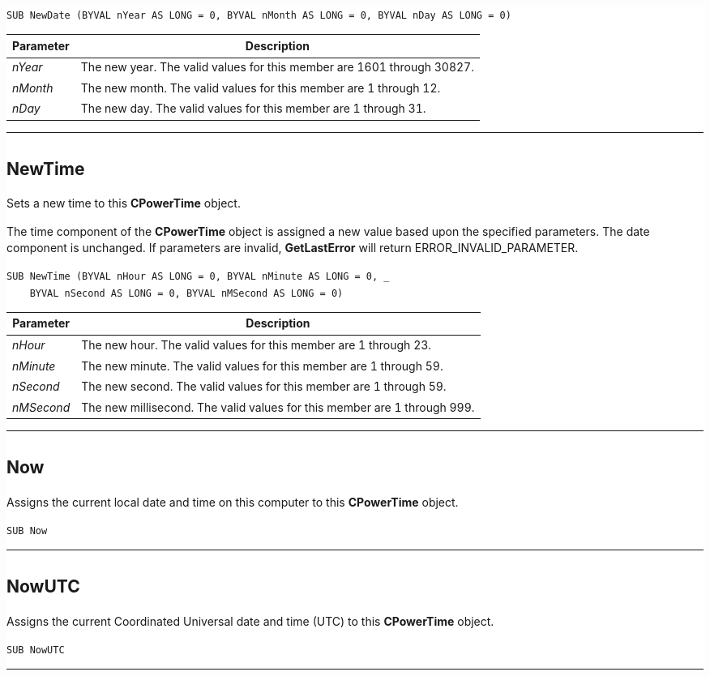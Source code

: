 ```
SUB NewDate (BYVAL nYear AS LONG = 0, BYVAL nMonth AS LONG = 0, BYVAL nDay AS LONG = 0)
```

| Parameter  | Description |
| ---------- | ----------- |
| *nYear* | The new year. The valid values for this member are 1601 through 30827. |
| *nMonth* | The new month. The valid values for this member are 1 through 12. |
| *nDay* | The new day. The valid values for this member are 1 through 31. |

---

## NewTime

Sets a new time to this **CPowerTime** object.

The time component of the **CPowerTime** object is assigned a new value based upon the specified parameters. The date component is unchanged. If parameters are invalid, **GetLastError** will return ERROR_INVALID_PARAMETER.

```
SUB NewTime (BYVAL nHour AS LONG = 0, BYVAL nMinute AS LONG = 0, _
    BYVAL nSecond AS LONG = 0, BYVAL nMSecond AS LONG = 0)
```

| Parameter  | Description |
| ---------- | ----------- |
| *nHour* | The new hour. The valid values for this member are 1 through 23. |
| *nMinute* | The new minute. The valid values for this member are 1 through 59. |
| *nSecond* | The new second. The valid values for this member are 1 through 59. |
| *nMSecond* | The new millisecond. The valid values for this member are 1 through 999. |

---

## Now

Assigns the current local date and time on this computer to this **CPowerTime** object.

```
SUB Now
```
---

## NowUTC

Assigns the current Coordinated Universal date and time (UTC) to this **CPowerTime** object.

```
SUB NowUTC
```
---
